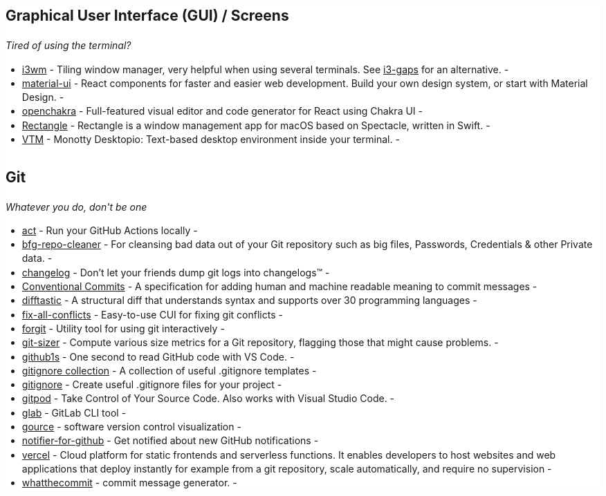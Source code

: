 ## Graphical User Interface (GUI) / Screens

_Tired of using the terminal?_

- [i3wm](https://i3wm.org/) - Tiling window manager, very helpful when using several terminals. See [i3-gaps](https://github.com/Airblader/i3) for an alternative. - <Badge type="note" text="open-source" vertical="middle" />
- [material-ui](https://material-ui.com/) - React components for faster and easier web development. Build your own design system, or start with Material Design. - <Badge type="note" text="open-source" vertical="middle" />
- [openchakra](https://github.com/premieroctet/openchakra) - Full-featured visual editor and code generator for React using Chakra UI - <Badge type="note" text="open-source" vertical="middle" />
- [Rectangle](https://github.com/rxhanson/Rectangle) - Rectangle is a window management app for macOS based on Spectacle, written in Swift. - <Badge type="note" text="open-source" vertical="middle" />
- [VTM](https://vtm.netxs.online/) - Monotty Desktopio: Text-based desktop environment inside your terminal. - <Badge type="note" text="open-source" vertical="middle" />

## Git

_Whatever you do, don't be one_

- [act](https://github.com/nektos/act) - Run your GitHub Actions locally - <Badge type="note" text="open-source" vertical="middle" />
- [bfg-repo-cleaner](https://github.com/rtyley/bfg-repo-cleaner) - For cleansing bad data out of your Git repository such as big files, Passwords, Credentials & other Private data. - <Badge type="note" text="open-source" vertical="middle" />
- [changelog](https://github.com/olivierlacan/keep-a-changelog) - Don’t let your friends dump git logs into changelogs™ - <Badge type="note" text="open-source" vertical="middle" />
- [Conventional Commits](https://www.conventionalcommits.org/en/v1.0.0/) - A specification for adding human and machine readable meaning to commit messages - <Badge type="info" text="free" vertical="middle" />
- [difftastic](https://github.com/wilfred/difftastic) - A structural diff that understands syntax and supports over 30 programming languages - <Badge type="note" text="open-source" vertical="middle" />
- [fix-all-conflicts](https://github.com/mkchoi212/fac) - Easy-to-use CUI for fixing git conflicts - <Badge type="note" text="open-source" vertical="middle" />
- [forgit](https://github.com/wfxr/forgit) - Utility tool for using git interactively - <Badge type="note" text="open-source" vertical="middle" />
- [git-sizer](https://github.com/github/git-sizer) - Compute various size metrics for a Git repository, flagging those that might cause problems. - <Badge type="note" text="open-source" vertical="middle" />
- [github1s](https://github1s.com/) - One second to read GitHub code with VS Code. - <Badge type="info" text="free" vertical="middle" />
- [gitignore collection](https://github.com/github/gitignore) - A collection of useful .gitignore templates - <Badge type="note" text="open-source" vertical="middle" />
- [gitignore](https://www.gitignore.io/) - Create useful .gitignore files for your project - <Badge type="note" text="open-source" vertical="middle" />
- [gitpod](https://www.gitpod.io/self-hosted/) - Take Control of Your Source Code. Also works with Visual Studio Code. - <Badge type="info" text="free" vertical="middle" />
- [glab](https://github.com/profclems/glab) - GitLab CLI tool - <Badge type="note" text="open-source" vertical="middle" />
- [gource](https://github.com/acaudwell/Gource) - software version control visualization - <Badge type="note" text="open-source" vertical="middle" />
- [notifier-for-github](https://github.com/sindresorhus/notifier-for-github) - Get notified about new GitHub notifications - <Badge type="note" text="open-source" vertical="middle" />
- [vercel](https://vercel.com/) - Cloud platform for static frontends and serverless functions. It enables developers to host websites and web applications that deploy instantly for example from a git repository, scale automatically, and require no supervision - <Badge type="info" text="free" vertical="middle" />
- [whatthecommit](http://whatthecommit.com/) - commit message generator. - <Badge type="info" text="free" vertical="middle" />
